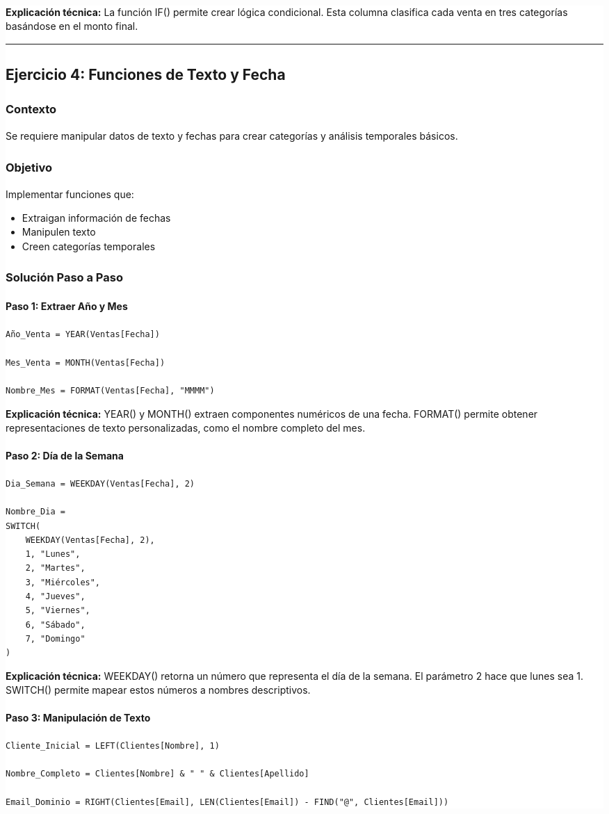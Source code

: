 **Explicación técnica:** La función IF() permite crear lógica condicional. Esta columna clasifica cada venta en tres categorías basándose en el monto final.

---

## Ejercicio 4: Funciones de Texto y Fecha

### Contexto
Se requiere manipular datos de texto y fechas para crear categorías y análisis temporales básicos.

### Objetivo
Implementar funciones que:
- Extraigan información de fechas
- Manipulen texto
- Creen categorías temporales

### Solución Paso a Paso

#### Paso 1: Extraer Año y Mes
```dax
Año_Venta = YEAR(Ventas[Fecha])

Mes_Venta = MONTH(Ventas[Fecha])

Nombre_Mes = FORMAT(Ventas[Fecha], "MMMM")
```

**Explicación técnica:** YEAR() y MONTH() extraen componentes numéricos de una fecha. FORMAT() permite obtener representaciones de texto personalizadas, como el nombre completo del mes.

#### Paso 2: Día de la Semana
```dax
Dia_Semana = WEEKDAY(Ventas[Fecha], 2)

Nombre_Dia = 
SWITCH(
    WEEKDAY(Ventas[Fecha], 2),
    1, "Lunes",
    2, "Martes", 
    3, "Miércoles",
    4, "Jueves",
    5, "Viernes",
    6, "Sábado",
    7, "Domingo"
)
```

**Explicación técnica:** WEEKDAY() retorna un número que representa el día de la semana. El parámetro 2 hace que lunes sea 1. SWITCH() permite mapear estos números a nombres descriptivos.

#### Paso 3: Manipulación de Texto
```dax
Cliente_Inicial = LEFT(Clientes[Nombre], 1)

Nombre_Completo = Clientes[Nombre] & " " & Clientes[Apellido]

Email_Dominio = RIGHT(Clientes[Email], LEN(Clientes[Email]) - FIND("@", Clientes[Email]))
```
